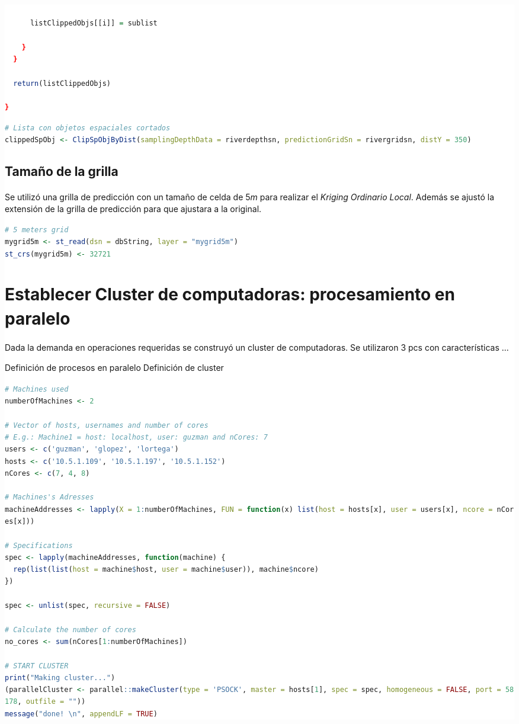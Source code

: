 ``` r
      
      listClippedObjs[[i]] = sublist
      
    }
  }
  
  return(listClippedObjs)
  
}
```

``` r
# Lista con objetos espaciales cortados
clippedSpObj <- ClipSpObjByDist(samplingDepthData = riverdepthsn, predictionGridSn = rivergridsn, distY = 350)
```

Tamaño de la grilla
-------------------

Se utilizó una grilla de predicción con un tamaño de celda de 5*m* para realizar el *Kriging Ordinario Local*. Además se ajustó la extensión de la grilla de predicción para que ajustara a la original.

``` r
# 5 meters grid
mygrid5m <- st_read(dsn = dbString, layer = "mygrid5m")
st_crs(mygrid5m) <- 32721
```

Establecer Cluster de computadoras: procesamiento en paralelo
=============================================================

Dada la demanda en operaciones requeridas se construyó un cluster de computadoras. Se utilizaron 3 pcs con características ...

Definición de procesos en paralelo Definición de cluster

``` r
# Machines used
numberOfMachines <- 2

# Vector of hosts, usernames and number of cores
# E.g.: Machine1 = host: localhost, user: guzman and nCores: 7
users <- c('guzman', 'glopez', 'lortega')
hosts <- c('10.5.1.109', '10.5.1.197', '10.5.1.152')
nCores <- c(7, 4, 8)

# Machines's Adresses
machineAddresses <- lapply(X = 1:numberOfMachines, FUN = function(x) list(host = hosts[x], user = users[x], ncore = nCores[x]))

# Specifications
spec <- lapply(machineAddresses, function(machine) {
  rep(list(list(host = machine$host, user = machine$user)), machine$ncore)
})

spec <- unlist(spec, recursive = FALSE)

# Calculate the number of cores
no_cores <- sum(nCores[1:numberOfMachines])

# START CLUSTER
print("Making cluster...")
(parallelCluster <- parallel::makeCluster(type = 'PSOCK', master = hosts[1], spec = spec, homogeneous = FALSE, port = 58178, outfile = ""))
message("done! \n", appendLF = TRUE)
```